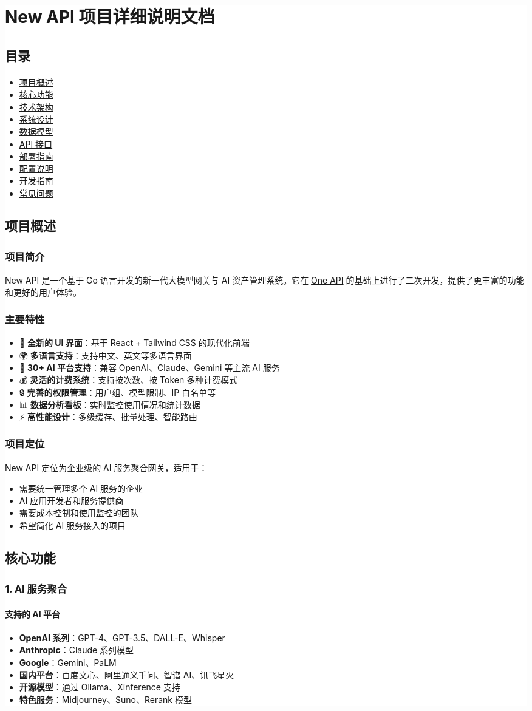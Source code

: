 # New API 项目详细说明文档

## 目录

- [项目概述](#项目概述)
- [核心功能](#核心功能)
- [技术架构](#技术架构)
- [系统设计](#系统设计)
- [数据模型](#数据模型)
- [API 接口](#api-接口)
- [部署指南](#部署指南)
- [配置说明](#配置说明)
- [开发指南](#开发指南)
- [常见问题](#常见问题)

## 项目概述

### 项目简介

New API 是一个基于 Go 语言开发的新一代大模型网关与 AI 资产管理系统。它在 [One API](https://github.com/songquanpeng/one-api) 的基础上进行了二次开发，提供了更丰富的功能和更好的用户体验。

### 主要特性

- 🎨 **全新的 UI 界面**：基于 React + Tailwind CSS 的现代化前端
- 🌍 **多语言支持**：支持中文、英文等多语言界面
- 🤖 **30+ AI 平台支持**：兼容 OpenAI、Claude、Gemini 等主流 AI 服务
- 💰 **灵活的计费系统**：支持按次数、按 Token 多种计费模式
- 🔒 **完善的权限管理**：用户组、模型限制、IP 白名单等
- 📊 **数据分析看板**：实时监控使用情况和统计数据
- ⚡ **高性能设计**：多级缓存、批量处理、智能路由

### 项目定位

New API 定位为企业级的 AI 服务聚合网关，适用于：
- 需要统一管理多个 AI 服务的企业
- AI 应用开发者和服务提供商
- 需要成本控制和使用监控的团队
- 希望简化 AI 服务接入的项目

## 核心功能

### 1. AI 服务聚合

#### 支持的 AI 平台

- **OpenAI 系列**：GPT-4、GPT-3.5、DALL-E、Whisper
- **Anthropic**：Claude 系列模型
- **Google**：Gemini、PaLM
- **国内平台**：百度文心、阿里通义千问、智谱 AI、讯飞星火
- **开源模型**：通过 Ollama、Xinference 支持
- **特色服务**：Midjourney、Suno、Rerank 模型
